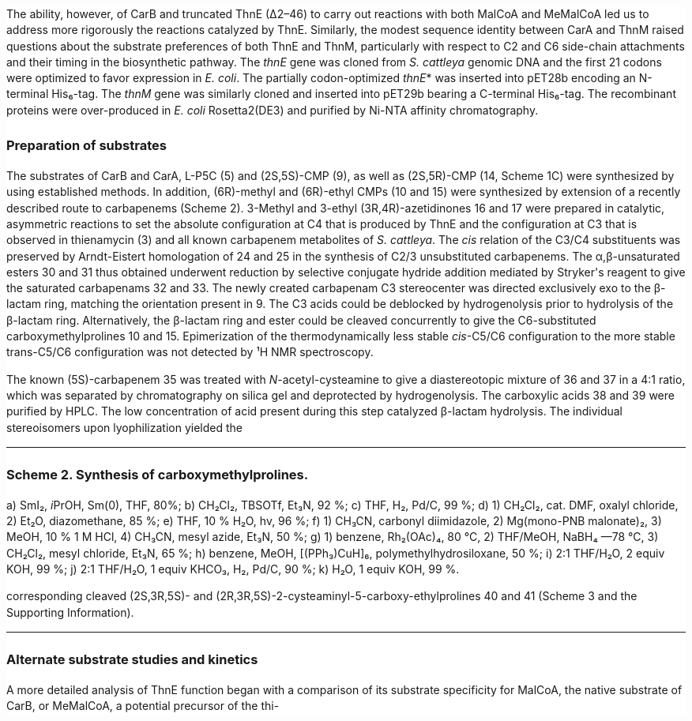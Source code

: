 The ability, however, of CarB and truncated ThnE (∆2–46) to carry out reactions with both MalCoA and MeMalCoA led us to address more rigorously the reactions catalyzed by ThnE. Similarly, the modest sequence identity between CarA and ThnM raised questions about the substrate preferences of both ThnE and ThnM, particularly with respect to C2 and C6 side-chain attachments and their timing in the biosynthetic pathway. The *thnE* gene was cloned from *S. cattleya* genomic DNA and the first 21 codons were optimized to favor expression in *E. coli*. The partially codon-optimized *thnE** was inserted into pET28b encoding an N-terminal His₆-tag. The *thnM* gene was similarly cloned and inserted into pET29b bearing a C-terminal His₆-tag. The recombinant proteins were over-produced in *E. coli* Rosetta2(DE3) and purified by Ni-NTA affinity chromatography.

### Preparation of substrates

The substrates of CarB and CarA, L-P5C (5) and (2S,5S)-CMP (9), as well as (2S,5R)-CMP (14, Scheme 1C) were synthesized by using established methods. In addition, (6R)-methyl and (6R)-ethyl CMPs (10 and 15) were synthesized by extension of a recently described route to carbapenems (Scheme 2). 3-Methyl and 3-ethyl (3R,4R)-azetidinones 16 and 17 were prepared in catalytic, asymmetric reactions to set the absolute configuration at C4 that is produced by ThnE and the configuration at C3 that is observed in thienamycin (3) and all known carbapenem metabolites of *S. cattleya*. The *cis* relation of the C3/C4 substituents was preserved by Arndt-Eistert homologation of 24 and 25 in the synthesis of C2/3 unsubstituted carbapenems. The α,β-unsaturated esters 30 and 31 thus obtained underwent reduction by selective conjugate hydride addition mediated by Stryker's reagent to give the saturated carbapenams 32 and 33. The newly created carbapenam C3 stereocenter was directed exclusively exo to the β-lactam ring, matching the orientation present in 9. The C3 acids could be deblocked by hydrogenolysis prior to hydrolysis of the β-lactam ring. Alternatively, the β-lactam ring and ester could be cleaved concurrently to give the C6-substituted carboxymethylprolines 10 and 15. Epimerization of the thermodynamically less stable *cis*-C5/C6 configuration to the more stable trans-C5/C6 configuration was not detected by ¹H NMR spectroscopy.

The known (5S)-carbapenem 35 was treated with *N*-acetyl-cysteamine to give a diastereotopic mixture of 36 and 37 in a 4:1 ratio, which was separated by chromatography on silica gel and deprotected by hydrogenolysis. The carboxylic acids 38 and 39 were purified by HPLC. The low concentration of acid present during this step catalyzed β-lactam hydrolysis. The individual stereoisomers upon lyophilization yielded the

---

### Scheme 2. Synthesis of carboxymethylprolines.
a) SmI₂, *i*PrOH, Sm(0), THF, 80%; b) CH₂Cl₂, TBSOTf, Et₃N, 92 %; c) THF, H₂, Pd/C, 99 %; d) 1) CH₂Cl₂, cat. DMF, oxalyl chloride, 2) Et₂O, diazomethane, 85 %; e) THF, 10 % H₂O, hv, 96 %; f) 1) CH₃CN, carbonyl diimidazole, 2) Mg(mono-PNB malonate)₂, 3) MeOH, 10 % 1 M HCl, 4) CH₃CN, mesyl azide, Et₃N, 50 %; g) 1) benzene, Rh₂(OAc)₄, 80 °C, 2) THF/MeOH, NaBH₄ —78 °C, 3) CH₂Cl₂, mesyl chloride, Et₃N, 65 %; h) benzene, MeOH, [(PPh₃)CuH]₆, polymethylhydrosiloxane, 50 %; i) 2:1 THF/H₂O, 2 equiv KOH, 99 %; j) 2:1 THF/H₂O, 1 equiv KHCO₃, H₂, Pd/C, 90 %; k) H₂O, 1 equiv KOH, 99 %.

corresponding cleaved (2S,3R,5S)- and (2R,3R,5S)-2-cysteaminyl-5-carboxy-ethylprolines 40 and 41 (Scheme 3 and the Supporting Information).

---

### Alternate substrate studies and kinetics

A more detailed analysis of ThnE function began with a comparison of its substrate specificity for MalCoA, the native substrate of CarB, or MeMalCoA, a potential precursor of the thi-
